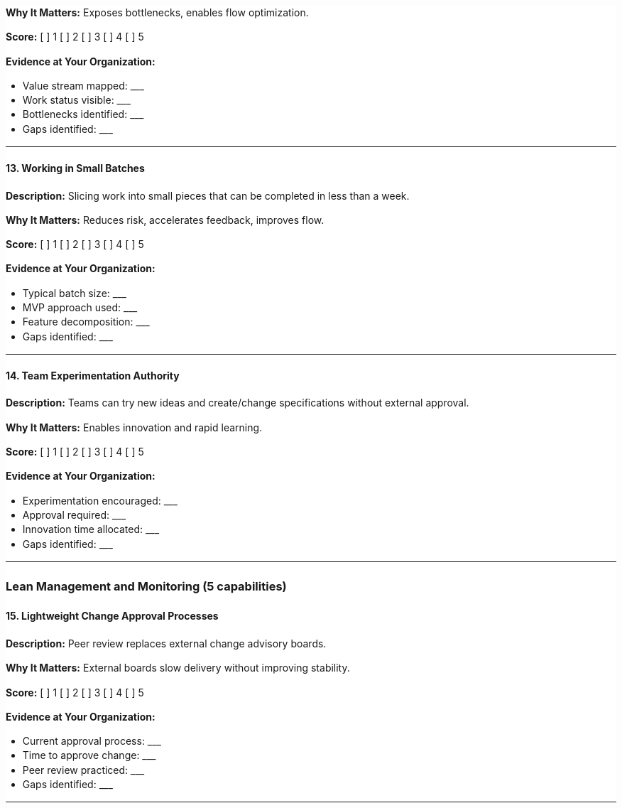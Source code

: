 **Why It Matters:** Exposes bottlenecks, enables flow optimization.

**Score:** [ ] 1 [ ] 2 [ ] 3 [ ] 4 [ ] 5

**Evidence at Your Organization:**
- Value stream mapped: ___
- Work status visible: ___
- Bottlenecks identified: ___
- Gaps identified: ___

---

#### 13. Working in Small Batches

**Description:** Slicing work into small pieces that can be completed in less than a week.

**Why It Matters:** Reduces risk, accelerates feedback, improves flow.

**Score:** [ ] 1 [ ] 2 [ ] 3 [ ] 4 [ ] 5

**Evidence at Your Organization:**
- Typical batch size: ___
- MVP approach used: ___
- Feature decomposition: ___
- Gaps identified: ___

---

#### 14. Team Experimentation Authority

**Description:** Teams can try new ideas and create/change specifications without external approval.

**Why It Matters:** Enables innovation and rapid learning.

**Score:** [ ] 1 [ ] 2 [ ] 3 [ ] 4 [ ] 5

**Evidence at Your Organization:**
- Experimentation encouraged: ___
- Approval required: ___
- Innovation time allocated: ___
- Gaps identified: ___

---

### Lean Management and Monitoring (5 capabilities)

#### 15. Lightweight Change Approval Processes

**Description:** Peer review replaces external change advisory boards.

**Why It Matters:** External boards slow delivery without improving stability.

**Score:** [ ] 1 [ ] 2 [ ] 3 [ ] 4 [ ] 5

**Evidence at Your Organization:**
- Current approval process: ___
- Time to approve change: ___
- Peer review practiced: ___
- Gaps identified: ___

---